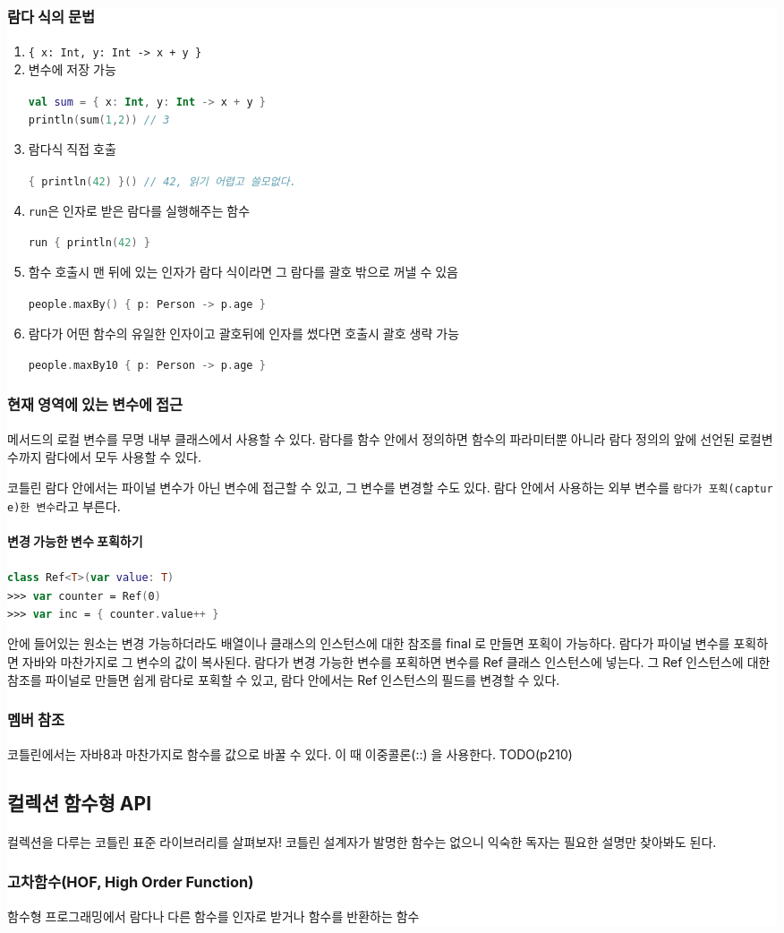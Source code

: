 ### 람다 식의 문법
1. `{ x: Int, y: Int -> x + y }`
2. 변수에 저장 가능
    ```kotlin
    val sum = { x: Int, y: Int -> x + y }
    println(sum(1,2)) // 3
    ```
3. 람다식 직접 호출
    ```kotlin
    { println(42) }() // 42, 읽기 어렵고 쓸모없다. 
    ```
4. `run`은 인자로 받은 람다를 실행해주는 함수
    ```kotlin
    run { println(42) }
    ```
5. 함수 호출시 맨 뒤에 있는 인자가 람다 식이라면 그 람다를 괄호 밖으로 꺼낼 수 있음
    ```kotlin
    people.maxBy() { p: Person -> p.age }
    ```
6. 람다가 어떤 함수의 유일한 인자이고 괄호뒤에 인자를 썼다면 호출시 괄호 생략 가능
    ```kotlin
    people.maxBy10 { p: Person -> p.age }
    ```

### 현재 영역에 있는 변수에 접근
메서드의 로컬 변수를 무명 내부 클래스에서 사용할 수 있다.
람다를 함수 안에서 정의하면 함수의 파라미터뿐 아니라 람다 정의의 앞에 선언된 로컬변수까지 람다에서 모두 사용할 수 있다.

코틀린 람다 안에서는 파이널 변수가 아닌 변수에 접근할 수 있고, 그 변수를 변경할 수도 있다. 
람다 안에서 사용하는 외부 변수를 `람다가 포획(capture)한 변수`라고 부른다.

#### 변경 가능한 변수 포획하기
```kotlin
class Ref<T>(var value: T)
>>> var counter = Ref(0)
>>> var inc = { counter.value++ }
```
안에 들어있는 원소는 변경 가능하더라도 배열이나 클래스의 인스턴스에 대한 참조를 final 로 만들면 포획이 가능하다.
람다가 파이널 변수를 포획하면 자바와 마찬가지로 그 변수의 값이 복사된다.
람다가 변경 가능한 변수를 포획하면 변수를 Ref 클래스 인스턴스에 넣는다. 
그 Ref 인스턴스에 대한 참조를 파이널로 만들면 쉽게 람다로 포획할 수 있고, 람다 안에서는 Ref 인스턴스의 필드를 변경할 수 있다.

### 멤버 참조
코틀린에서는 자바8과 마찬가지로 함수를 값으로 바꿀 수 있다. 이 때 이중콜론(::) 을 사용한다.
TODO(p210) 

## 컬렉션 함수형 API
컬렉션을 다루는 코틀린 표준 라이브러리를 살펴보자! 
코틀린 설계자가 발명한 함수는 없으니 익숙한 독자는 필요한 설명만 찾아봐도 된다. 

### 고차함수(HOF, High Order Function)
함수형 프로그래밍에서 람다나 다른 함수를 인자로 받거나 함수를 반환하는 함수
